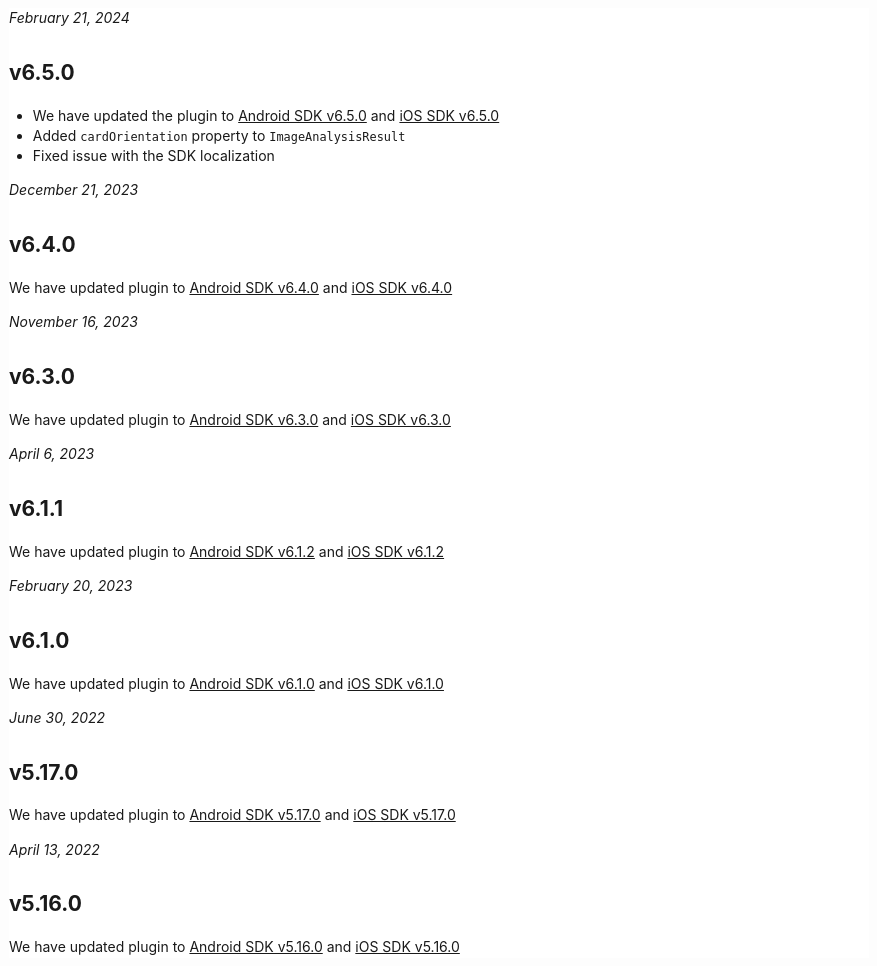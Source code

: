 *February 21, 2024*

## v6.5.0

- We have updated the plugin to [Android SDK v6.5.0](https://github.com/BlinkID/blinkid-android/releases/tag/v6.5.0) and [iOS SDK v6.5.0](https://github.com/BlinkID/blinkid-ios/releases/tag/v6.5.0)
- Added `cardOrientation` property to `ImageAnalysisResult`
- Fixed issue with the SDK localization

*December 21, 2023*

## v6.4.0

We have updated plugin to [Android SDK v6.4.0](https://github.com/BlinkID/blinkid-android/releases/tag/v6.4.0) and [iOS SDK v6.4.0](https://github.com/BlinkID/blinkid-ios/releases/tag/v6.4.0)

*November 16, 2023*

## v6.3.0

We have updated plugin to [Android SDK v6.3.0](https://github.com/BlinkID/blinkid-android/releases/tag/v6.3.0) and [iOS SDK v6.3.0](https://github.com/BlinkID/blinkid-ios/releases/tag/v6.3.0)


*April 6, 2023*

## v6.1.1


We have updated plugin to [Android SDK v6.1.2](https://github.com/BlinkID/blinkid-android/releases/tag/v6.1.2) and [iOS SDK v6.1.2](https://github.com/BlinkID/blinkid-ios/releases/tag/v6.1.2)

*February 20, 2023*

## v6.1.0


We have updated plugin to [Android SDK v6.1.0](https://github.com/BlinkID/blinkid-android/releases/tag/v6.1.0) and [iOS SDK v6.1.0](https://github.com/BlinkID/blinkid-ios/releases/tag/v6.1.0)

*June 30, 2022*

## v5.17.0


We have updated plugin to [Android SDK v5.17.0](https://github.com/BlinkID/blinkid-android/releases/tag/v5.17.0) and [iOS SDK v5.17.0](https://github.com/BlinkID/blinkid-ios/releases/tag/v5.17.0)

*April 13, 2022*

## v5.16.0


We have updated plugin to [Android SDK v5.16.0](https://github.com/BlinkID/blinkid-android/releases/tag/v5.16.0) and [iOS SDK v5.16.0](https://github.com/BlinkID/blinkid-ios/releases/tag/v5.16.0)

